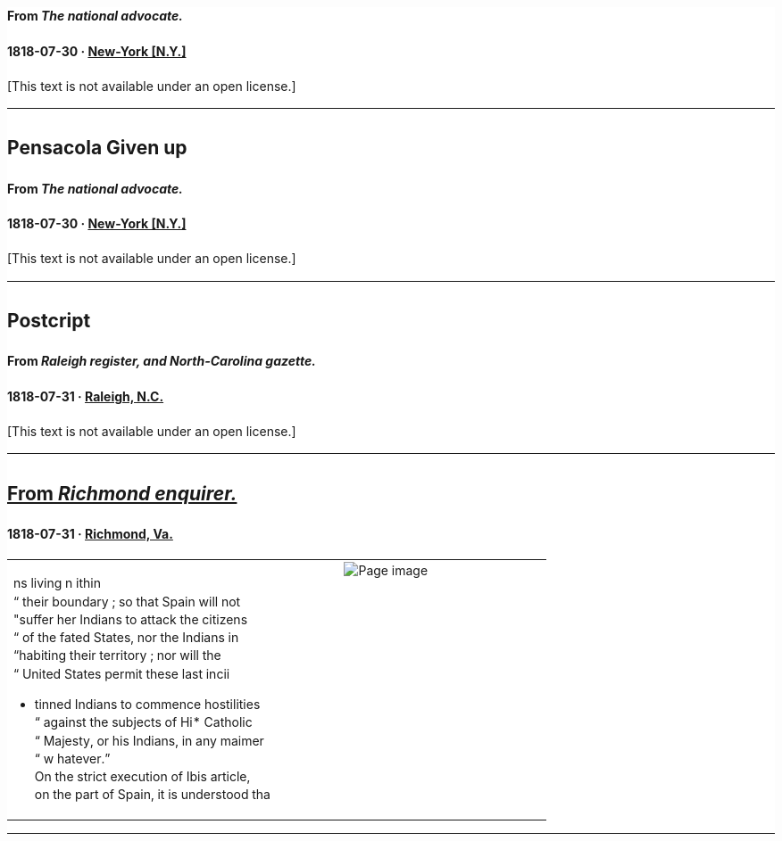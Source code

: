 #### From _The national advocate._

#### 1818-07-30 &middot; [New-York [N.Y.]](http://dbpedia.org/resource/New_York_City)

[This text is not available under an open license.]

---

## Pensacola Given up

#### From _The national advocate._

#### 1818-07-30 &middot; [New-York [N.Y.]](http://dbpedia.org/resource/New_York_City)

[This text is not available under an open license.]

---

## Postcript

#### From _Raleigh register, and North-Carolina gazette._

#### 1818-07-31 &middot; [Raleigh, N.C.](http://dbpedia.org/resource/Raleigh%2C_North_Carolina)

[This text is not available under an open license.]

---

## [From _Richmond enquirer._](https://www.loc.gov/resource/sn84024735/1818-07-31/ed-1/?sp=2)

#### 1818-07-31 &middot; [Richmond, Va.](http://dbpedia.org/resource/Richmond%2C_Virginia)

<table style="width: 100%;"><tr><td style="width: 50%">

ns living n ithin  
“ their boundary ; so that Spain will not  
&quot;suffer her Indians to attack the citizens  
“ of the fated States, nor the Indians in  
“habiting their territory ; nor will the  
“ United States permit these last incii­  
* tinned Indians to commence hostilities  
“ against the subjects of Hi* Catholic  
“ Majesty, or his Indians, in any maimer  
“ w hatever.”  
On the strict execution of Ibis article,  
on the part of Spain, it is understood tha
</td><td style="width: 50%; max-height: 75%; margin: auto; display: block;">
<img alt="Page image" src="https://tile.loc.gov/image-services/iiif/service:ndnp:vi:batch_vi_mudhens_ver02:data:sn84024735:00414183931:1818073101:0100/pct:67.32334744382938,51.90812298121785,14.52838380549224,6.452127447461818/!600,600/0/default.jpg"/>
</td>
</tr></table>

---